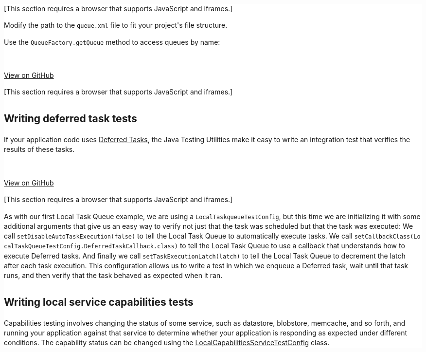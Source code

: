 \[This section requires a browser that supports JavaScript and iframes.\]

Modify the path to the `queue.xml` file to fit your project's file structure.

Use the `QueueFactory.getQueue` method to access queues by name:

<a href="https://web.archive.org/web/20160424225837/https://github.com/GoogleCloudPlatform/java-docs-samples/blob/master/unittests/src/test/java/com/google/appengine/samples/TaskQueueConfigTest.java" target="_blank" style="color: white;">unittests/src/test/java/com/google/appengine/samples/TaskQueueConfigTest.java</a>

<a href="https://web.archive.org/web/20160424225837/https://github.com/GoogleCloudPlatform/java-docs-samples/blob/master/unittests/src/test/java/com/google/appengine/samples/TaskQueueConfigTest.java" class="button" target="_blank" data-track-type="github" data-track-name="gitHubViewButton" data-track-metadata-link-destination="https://github.com/GoogleCloudPlatform/java-docs-samples/blob/master/unittests/src/test/java/com/google/appengine/samples/TaskQueueConfigTest.java">View on GitHub</a>

\[This section requires a browser that supports JavaScript and iframes.\]

## Writing deferred task tests

If your application code uses [Deferred Tasks](https://web.archive.org/web/20160424225837/https://cloud.google.com/appengine/docs/java/javadoc/com/google/appengine/api/taskqueue/DeferredTask), the Java Testing Utilities make it easy to write an integration test that verifies the results of these tasks.

<a href="https://web.archive.org/web/20160424225837/https://github.com/GoogleCloudPlatform/java-docs-samples/blob/master/unittests/src/test/java/com/google/appengine/samples/DeferredTaskTest.java" target="_blank" style="color: white;">unittests/src/test/java/com/google/appengine/samples/DeferredTaskTest.java</a>

<a href="https://web.archive.org/web/20160424225837/https://github.com/GoogleCloudPlatform/java-docs-samples/blob/master/unittests/src/test/java/com/google/appengine/samples/DeferredTaskTest.java" class="button" target="_blank" data-track-type="github" data-track-name="gitHubViewButton" data-track-metadata-link-destination="https://github.com/GoogleCloudPlatform/java-docs-samples/blob/master/unittests/src/test/java/com/google/appengine/samples/DeferredTaskTest.java">View on GitHub</a>

\[This section requires a browser that supports JavaScript and iframes.\]

As with our first Local Task Queue example, we are using a `LocalTaskqueueTestConfig`, but this time we are initializing it with some additional arguments that give us an easy way to verify not just that the task was scheduled but that the task was executed: We call `setDisableAutoTaskExecution(false)` to tell the Local Task Queue to automatically execute tasks. We call `setCallbackClass(LocalTaskQueueTestConfig.DeferredTaskCallback.class)` to tell the Local Task Queue to use a callback that understands how to execute Deferred tasks. And finally we call `setTaskExecutionLatch(latch)` to tell the Local Task Queue to decrement the latch after each task execution. This configuration allows us to write a test in which we enqueue a Deferred task, wait until that task runs, and then verify that the task behaved as expected when it ran.

## Writing local service capabilities tests

Capabilities testing involves changing the status of some service, such as datastore, blobstore, memcache, and so forth, and running your application against that service to determine whether your application is responding as expected under different conditions. The capability status can be changed using the [LocalCapabilitiesServiceTestConfig](https://web.archive.org/web/20160424225837/https://cloud.google.com/appengine/docs/java/tools/localunittesting/javadoc/com/google/appengine/tools/development/testing/LocalCapabilitiesServiceTestConfig) class.
